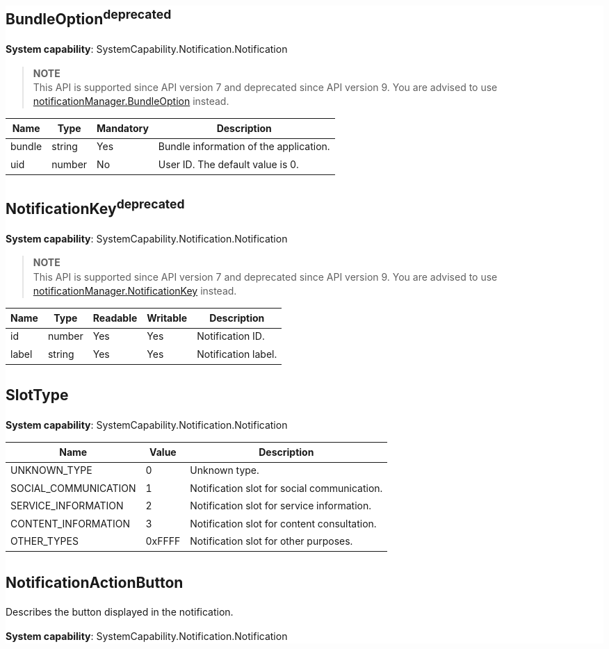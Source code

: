 
## BundleOption<sup>deprecated</sup>

**System capability**: SystemCapability.Notification.Notification

> **NOTE**<br>
> This API is supported since API version 7 and deprecated since API version 9. You are advised to use [notificationManager.BundleOption](js-apis-inner-notification-notificationCommonDef.md#bundleoption) instead.

| Name  | Type  | Mandatory| Description  |
| ------ | ------ | --- |  ------ |
| bundle | string | Yes | Bundle information of the application.|
| uid    | number | No | User ID. The default value is 0.|

## NotificationKey<sup>deprecated</sup>

**System capability**: SystemCapability.Notification.Notification

> **NOTE**<br>
> This API is supported since API version 7 and deprecated since API version 9. You are advised to use [notificationManager.NotificationKey](js-apis-notificationSubscribe-sys.md#notificationkey) instead.

| Name | Type  | Readable| Writable| Description    |
| ----- | ------ | ---- | --- | -------- |
| id    | number | Yes | Yes | Notification ID.  |
| label | string | Yes | Yes | Notification label.|


## SlotType

**System capability**: SystemCapability.Notification.Notification

| Name                | Value      | Description      |
| -------------------- | -------- | ---------- |
| UNKNOWN_TYPE         | 0 | Unknown type.|
| SOCIAL_COMMUNICATION | 1 | Notification slot for social communication.|
| SERVICE_INFORMATION  | 2 | Notification slot for service information.|
| CONTENT_INFORMATION  | 3 | Notification slot for content consultation.|
| OTHER_TYPES          | 0xFFFF | Notification slot for other purposes.|


## NotificationActionButton

Describes the button displayed in the notification.

**System capability**: SystemCapability.Notification.Notification
